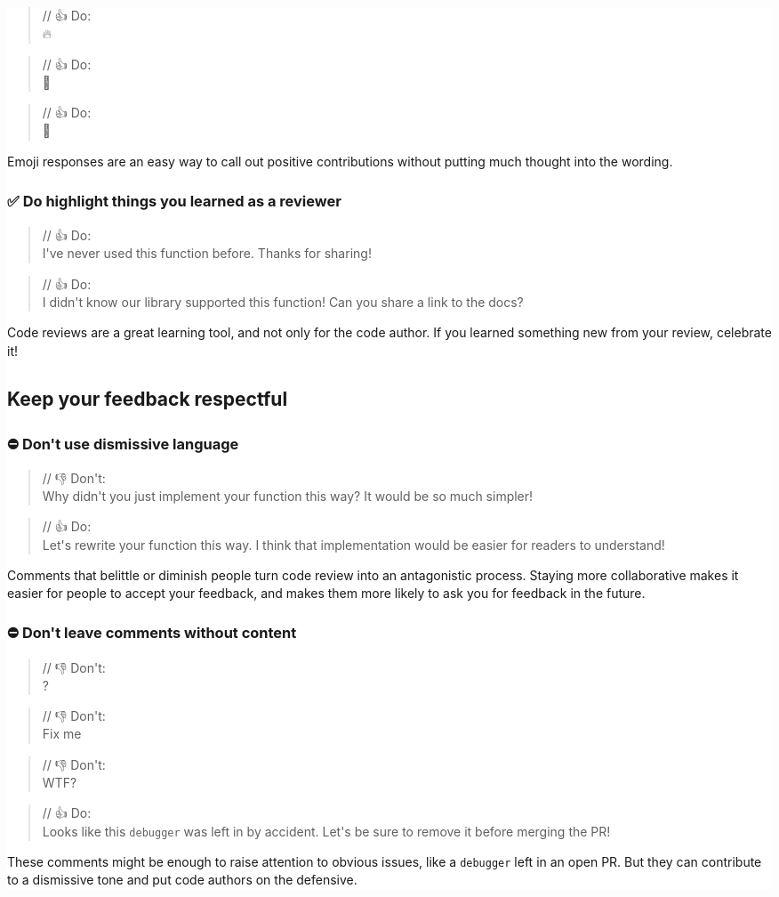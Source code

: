 > // 👍 Do:\
> 🔥

> // 👍 Do:\
> 🎉

> // 👍 Do:\
> 🙌

Emoji responses are an easy way to call out positive contributions without putting much thought into the wording.

### ✅ Do highlight things you learned as a reviewer

> // 👍 Do:\
> I've never used this function before. Thanks for sharing!

> // 👍 Do:\
> I didn't know our library supported this function! Can you share a link to the docs?

Code reviews are a great learning tool, and not only for the code author. If you learned something new from your review, celebrate it!

## Keep your feedback respectful

### ⛔ Don't use dismissive language

> // 👎 Don't:\
> Why didn't you just implement your function this way? It would be so much simpler!

> // 👍 Do:\
> Let's rewrite your function this way. I think that implementation would be easier for readers to understand!

Comments that belittle or diminish people turn code review into an antagonistic process. Staying more collaborative makes it easier for people to accept your feedback, and makes them more likely to ask you for feedback in the future.

### ⛔ Don't leave comments without content

> // 👎 Don't:\
> ?

> // 👎 Don't:\
> Fix me

> // 👎 Don't:\
> WTF?

> // 👍 Do:\
> Looks like this `debugger` was left in by accident. Let's be sure to remove it before merging the PR!

These comments might be enough to raise attention to obvious issues, like a `debugger` left in an open PR. But they can contribute to a dismissive tone and put code authors on the defensive.
